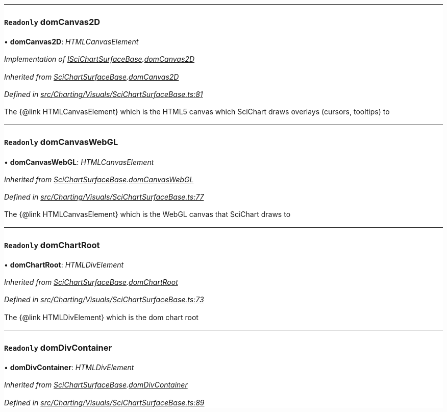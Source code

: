 ___

### `Readonly` domCanvas2D

• **domCanvas2D**: *HTMLCanvasElement*

*Implementation of [ISciChartSurfaceBase](../interfaces/iscichartsurfacebase.md).[domCanvas2D](../interfaces/iscichartsurfacebase.md#readonly-domcanvas2d)*

*Inherited from [SciChartSurfaceBase](scichartsurfacebase.md).[domCanvas2D](scichartsurfacebase.md#readonly-domcanvas2d)*

*Defined in [src/Charting/Visuals/SciChartSurfaceBase.ts:81](https://github.com/ABTSoftware/SciChart.Dev/blob/f6fba97af2/Web/src/SciChart/src/Charting/Visuals/SciChartSurfaceBase.ts#L81)*

The {@link HTMLCanvasElement} which is the HTML5 canvas which SciChart draws overlays (cursors, tooltips) to

___

### `Readonly` domCanvasWebGL

• **domCanvasWebGL**: *HTMLCanvasElement*

*Inherited from [SciChartSurfaceBase](scichartsurfacebase.md).[domCanvasWebGL](scichartsurfacebase.md#readonly-domcanvaswebgl)*

*Defined in [src/Charting/Visuals/SciChartSurfaceBase.ts:77](https://github.com/ABTSoftware/SciChart.Dev/blob/f6fba97af2/Web/src/SciChart/src/Charting/Visuals/SciChartSurfaceBase.ts#L77)*

The {@link HTMLCanvasElement} which is the WebGL canvas that SciChart draws to

___

### `Readonly` domChartRoot

• **domChartRoot**: *HTMLDivElement*

*Inherited from [SciChartSurfaceBase](scichartsurfacebase.md).[domChartRoot](scichartsurfacebase.md#readonly-domchartroot)*

*Defined in [src/Charting/Visuals/SciChartSurfaceBase.ts:73](https://github.com/ABTSoftware/SciChart.Dev/blob/f6fba97af2/Web/src/SciChart/src/Charting/Visuals/SciChartSurfaceBase.ts#L73)*

The {@link HTMLDivElement} which is the dom chart root

___

### `Readonly` domDivContainer

• **domDivContainer**: *HTMLDivElement*

*Inherited from [SciChartSurfaceBase](scichartsurfacebase.md).[domDivContainer](scichartsurfacebase.md#readonly-domdivcontainer)*

*Defined in [src/Charting/Visuals/SciChartSurfaceBase.ts:89](https://github.com/ABTSoftware/SciChart.Dev/blob/f6fba97af2/Web/src/SciChart/src/Charting/Visuals/SciChartSurfaceBase.ts#L89)*
